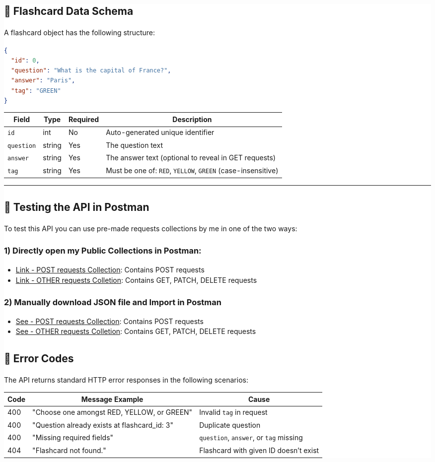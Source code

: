 ## 📐 Flashcard Data Schema

A flashcard object has the following structure:

```json
{
  "id": 0,
  "question": "What is the capital of France?",
  "answer": "Paris",
  "tag": "GREEN"
}

```

 | Field     | Type   | Required | Description                                                    |
|-----------|--------|----------|----------------------------------------------------------------|
| `id`      | int    | No       | Auto-generated unique identifier                               |
| `question`| string | Yes      | The question text                                              |
| `answer`  | string | Yes      | The answer text (optional to reveal in GET requests)           |
| `tag`     | string | Yes      | Must be one of: `RED`, `YELLOW`, `GREEN` (case-insensitive)    |
---


## 🧪 Testing the API in Postman

To test this API you can use pre-made requests collections by me in one of the two ways:
### 1) Directly open my Public Collections in Postman:
- [Link - POST requests Collection](https://www.postman.com/devansh-476259/flashcard-api/collection/3zifqr3/post-requests?action=share&source=copy-link&creator=46517971): Contains POST requests
- [Link - OTHER requests Colletion](https://www.postman.com/devansh-476259/flashcard-api/collection/qnwscyf/other-requests?action=share&source=copy-link&creator=46517971): Contains GET, PATCH, DELETE requests

### 2) Manually download JSON file and Import in Postman
- [See - POST requests Collection](./docs/POST_requests.postman_collection.json): Contains POST requests
- [See - OTHER requests Colletion](./docs/OTHER_requests.postman_collection.json): Contains GET, PATCH, DELETE requests


## 🚨 Error Codes

The API returns standard HTTP error responses in the following scenarios:

| Code | Message Example                                   | Cause                                  |
|------|---------------------------------------------------|----------------------------------------|
| 400  | "Choose one amongst RED, YELLOW, or GREEN"        | Invalid `tag` in request               |
| 400  | "Question already exists at flashcard_id: 3"      | Duplicate question                     |
| 400  | "Missing required fields"                         | `question`, `answer`, or `tag` missing |
| 404  | "Flashcard not found."                            | Flashcard with given ID doesn’t exist  |
